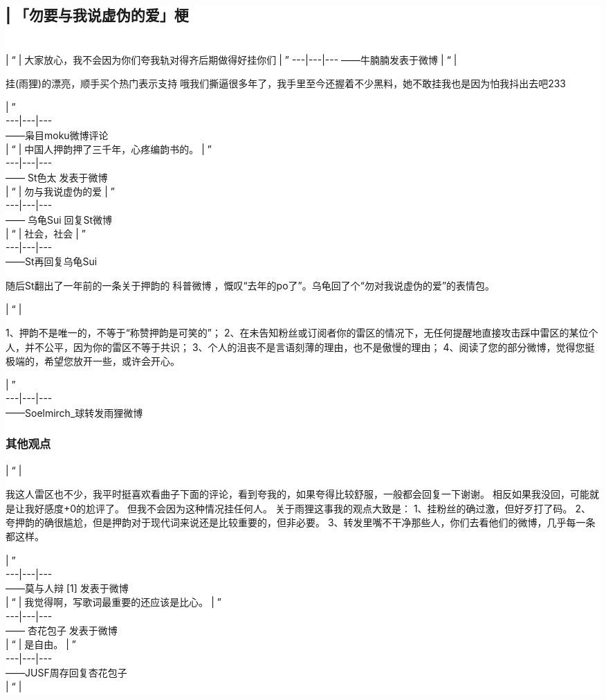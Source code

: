 |  「勿要与我说虚伪的爱」梗  
---  
</br>  
|  “  |  大家放心，我不会因为你们夸我轨对得齐后期做得好挂你们  |  ”   
---|---|---  
——牛腩腩发表于微博  
|  “  | 

挂(雨狸)的漂亮，顺手买个热门表示支持  哦我们撕逼很多年了，我手里至今还握着不少黑料，她不敢挂我也是因为怕我抖出去吧233 </br>

|  ”  
---|---|---  
——枭目moku微博评论  
|  “  |  中国人押韵押了三千年，心疼编韵书的。  |  ”   
---|---|---  
——  St色太  发表于微博  
|  “  |  勿与我说虚伪的爱  |  ”   
---|---|---  
——  乌龟Sui  回复St微博  
|  “  |  社会，社会  |  ”   
---|---|---  
——St再回复乌龟Sui  
  
随后St翻出了一年前的一条关于押韵的  科普微博  ，慨叹“去年的po了”。乌龟回了个“勿对我说虚伪的爱”的表情包。

|  “  | 

1、押韵不是唯一的，不等于“称赞押韵是可笑的”；
2、在未告知粉丝或订阅者你的雷区的情况下，无任何提醒地直接攻击踩中雷区的某位个人，并不公平，因为你的雷区不等于共识；
3、个人的沮丧不是言语刻薄的理由，也不是傲慢的理由；  4、阅读了您的部分微博，觉得您挺极端的，希望您放开一些，或许会开心。 </br>

|  ”  
---|---|---  
——Soelmirch_球转发雨狸微博  
  
###  其他观点

|  “  | 

我这人雷区也不少，我平时挺喜欢看曲子下面的评论，看到夸我的，如果夸得比较舒服，一般都会回复一下谢谢。  相反如果我没回，可能就是让我好感度+0的尬评了。
但我不会因为这种情况挂任何人。  关于雨狸这事我的观点大致是：  1、挂粉丝的确过激，但好歹打了码。
2、夸押韵的确很尴尬，但是押韵对于现代词来说还是比较重要的，但非必要。  3、转发里嘴不干净那些人，你们去看他们的微博，几乎每一条都这样。 </br>

|  ”  
---|---|---  
——莫与人辩  [1]  发表于微博  
|  “  |  我觉得啊，写歌词最重要的还应该是比心。  |  ”   
---|---|---  
——  杏花包子  发表于微博  
|  “  |  是自由。  |  ”   
---|---|---  
——JUSF周存回复杏花包子  
|  “  | 
